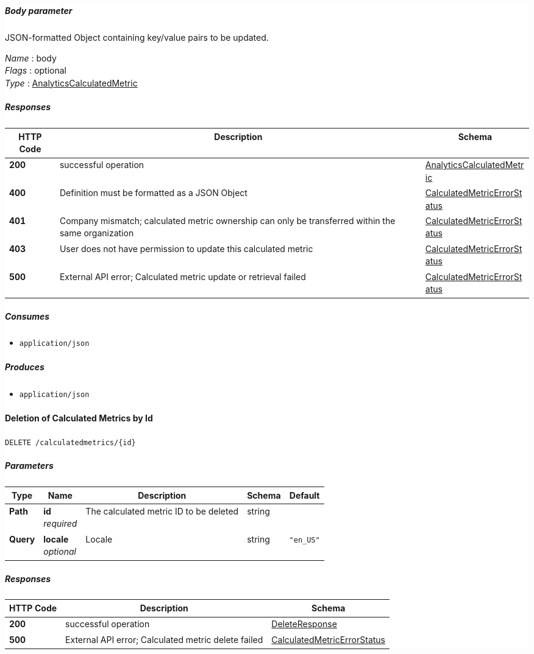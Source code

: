 
##### Body parameter
JSON-formatted Object containing key/value pairs to be updated.

*Name* : body  
*Flags* : optional  
*Type* : [AnalyticsCalculatedMetric](#analyticscalculatedmetric)


##### Responses

|HTTP Code|Description|Schema|
|---|---|---|
|**200**|successful operation|[AnalyticsCalculatedMetric](#analyticscalculatedmetric)|
|**400**|Definition must be formatted as a JSON Object|[CalculatedMetricErrorStatus](#calculatedmetricerrorstatus)|
|**401**|Company mismatch; calculated metric ownership can only be transferred within the same organization|[CalculatedMetricErrorStatus](#calculatedmetricerrorstatus)|
|**403**|User does not have permission to update this calculated metric|[CalculatedMetricErrorStatus](#calculatedmetricerrorstatus)|
|**500**|External API error; Calculated metric update or retrieval failed|[CalculatedMetricErrorStatus](#calculatedmetricerrorstatus)|


##### Consumes

* `application/json`


##### Produces

* `application/json`


<a name="deletecalculatedmetric"></a>
#### Deletion of Calculated Metrics by Id
```
DELETE /calculatedmetrics/{id}
```


##### Parameters

|Type|Name|Description|Schema|Default|
|---|---|---|---|---|
|**Path**|**id**  <br>*required*|The calculated metric ID to be deleted|string||
|**Query**|**locale**  <br>*optional*|Locale|string|`"en_US"`|


##### Responses

|HTTP Code|Description|Schema|
|---|---|---|
|**200**|successful operation|[DeleteResponse](#deleteresponse)|
|**500**|External API error; Calculated metric delete failed|[CalculatedMetricErrorStatus](#calculatedmetricerrorstatus)|

